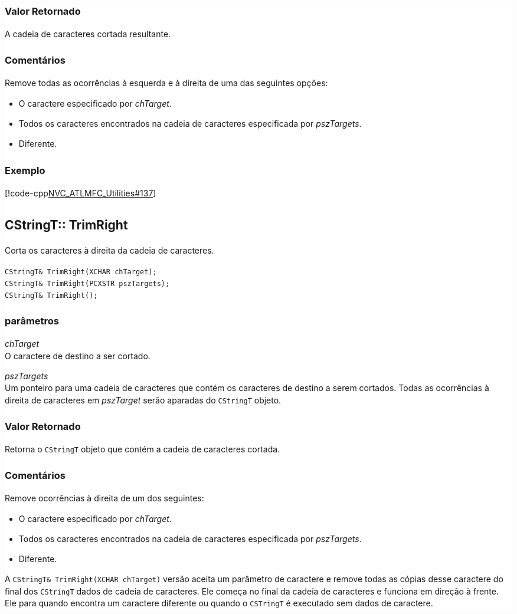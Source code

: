 ### <a name="return-value"></a>Valor Retornado

A cadeia de caracteres cortada resultante.

### <a name="remarks"></a>Comentários

Remove todas as ocorrências à esquerda e à direita de uma das seguintes opções:

- O caractere especificado por *chTarget*.

- Todos os caracteres encontrados na cadeia de caracteres especificada por *pszTargets*.

- Diferente.

### <a name="example"></a>Exemplo

[!code-cpp[NVC_ATLMFC_Utilities#137](../../atl-mfc-shared/codesnippet/cpp/cstringt-class_41.cpp)]

## <a name="cstringttrimright"></a><a name="trimright"></a> CStringT:: TrimRight

Corta os caracteres à direita da cadeia de caracteres.

```
CStringT& TrimRight(XCHAR chTarget);
CStringT& TrimRight(PCXSTR pszTargets);
CStringT& TrimRight();
```

### <a name="parameters"></a>parâmetros

*chTarget*<br/>
O caractere de destino a ser cortado.

*pszTargets*<br/>
Um ponteiro para uma cadeia de caracteres que contém os caracteres de destino a serem cortados. Todas as ocorrências à direita de caracteres em *pszTarget* serão aparadas do `CStringT` objeto.

### <a name="return-value"></a>Valor Retornado

Retorna o `CStringT` objeto que contém a cadeia de caracteres cortada.

### <a name="remarks"></a>Comentários

Remove ocorrências à direita de um dos seguintes:

- O caractere especificado por *chTarget*.

- Todos os caracteres encontrados na cadeia de caracteres especificada por *pszTargets*.

- Diferente.

A `CStringT& TrimRight(XCHAR chTarget)` versão aceita um parâmetro de caractere e remove todas as cópias desse caractere do final dos `CStringT` dados de cadeia de caracteres. Ele começa no final da cadeia de caracteres e funciona em direção à frente. Ele para quando encontra um caractere diferente ou quando o `CSTringT` é executado sem dados de caractere.
